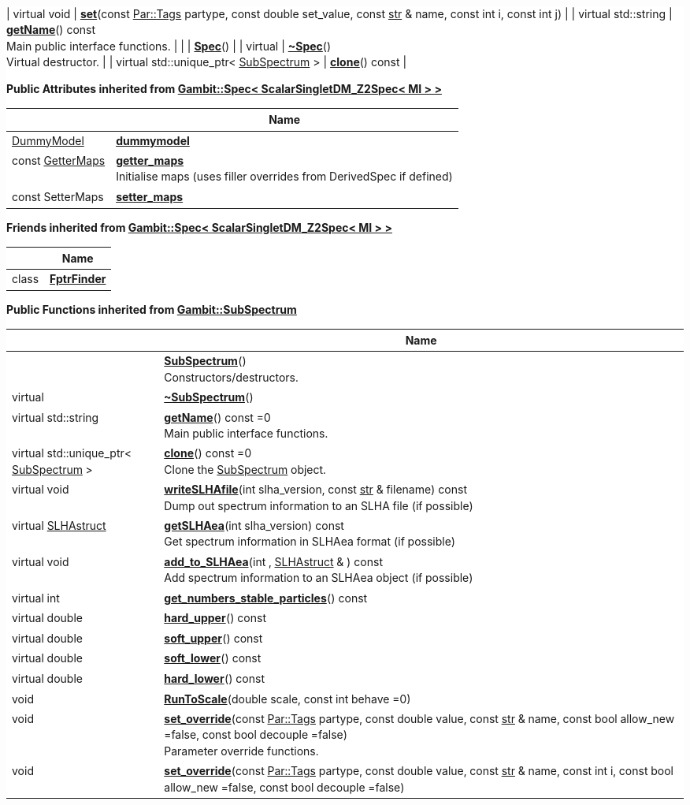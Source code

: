 | virtual void | **[set](/documentation/code/classes/classgambit_1_1spec/#function-gambitspec-set)**(const [Par::Tags](/documentation/code/namespaces/namespacegambit_1_1par/#enum-gambitpar-tags) partype, const double set_value, const [str](/documentation/code/namespaces/namespacegambit/#typedef-gambit-str) & name, const int i, const int j) |
| virtual std::string | **[getName](/documentation/code/classes/classgambit_1_1spec/#function-gambitspec-getname)**() const<br>Main public interface functions.  |
| | **[Spec](/documentation/code/classes/classgambit_1_1spec/#function-gambitspec-spec)**() |
| virtual | **[~Spec](/documentation/code/classes/classgambit_1_1spec/#function-gambitspec-spec)**()<br>Virtual destructor.  |
| virtual std::unique_ptr< [SubSpectrum](/documentation/code/classes/classgambit_1_1subspectrum/) > | **[clone](/documentation/code/classes/classgambit_1_1spec/#function-gambitspec-clone)**() const |

**Public Attributes inherited from [Gambit::Spec< ScalarSingletDM_Z2Spec< MI > >](/documentation/code/classes/classgambit_1_1spec/)**

|                | Name           |
| -------------- | -------------- |
| [DummyModel](/documentation/code/classes/classgambit_1_1dummymodel/) | **[dummymodel](/documentation/code/classes/classgambit_1_1spec/#variable-gambitspec-dummymodel)**  |
| const [GetterMaps](/documentation/code/classes/classgambit_1_1spec/#typedef-gambitspec-gettermaps) | **[getter_maps](/documentation/code/classes/classgambit_1_1spec/#variable-gambitspec-getter-maps)** <br>Initialise maps (uses filler overrides from DerivedSpec if defined)  |
| const SetterMaps | **[setter_maps](/documentation/code/classes/classgambit_1_1spec/#variable-gambitspec-setter-maps)**  |

**Friends inherited from [Gambit::Spec< ScalarSingletDM_Z2Spec< MI > >](/documentation/code/classes/classgambit_1_1spec/)**

|                | Name           |
| -------------- | -------------- |
| class | **[FptrFinder](/documentation/code/classes/classgambit_1_1spec/#friend-gambitspec-fptrfinder)**  |

**Public Functions inherited from [Gambit::SubSpectrum](/documentation/code/classes/classgambit_1_1subspectrum/)**

|                | Name           |
| -------------- | -------------- |
| | **[SubSpectrum](/documentation/code/classes/classgambit_1_1subspectrum/#function-gambitsubspectrum-subspectrum)**()<br>Constructors/destructors.  |
| virtual | **[~SubSpectrum](/documentation/code/classes/classgambit_1_1subspectrum/#function-gambitsubspectrum-subspectrum)**() |
| virtual std::string | **[getName](/documentation/code/classes/classgambit_1_1subspectrum/#function-gambitsubspectrum-getname)**() const =0<br>Main public interface functions.  |
| virtual std::unique_ptr< [SubSpectrum](/documentation/code/classes/classgambit_1_1subspectrum/) > | **[clone](/documentation/code/classes/classgambit_1_1subspectrum/#function-gambitsubspectrum-clone)**() const =0<br>Clone the [SubSpectrum](/documentation/code/classes/classgambit_1_1subspectrum/) object.  |
| virtual void | **[writeSLHAfile](/documentation/code/classes/classgambit_1_1subspectrum/#function-gambitsubspectrum-writeslhafile)**(int slha_version, const [str](/documentation/code/namespaces/namespacegambit/#typedef-gambit-str) & filename) const<br>Dump out spectrum information to an SLHA file (if possible)  |
| virtual [SLHAstruct](/documentation/code/namespaces/namespacegambit/#typedef-gambit-slhastruct) | **[getSLHAea](/documentation/code/classes/classgambit_1_1subspectrum/#function-gambitsubspectrum-getslhaea)**(int slha_version) const<br>Get spectrum information in SLHAea format (if possible)  |
| virtual void | **[add_to_SLHAea](/documentation/code/classes/classgambit_1_1subspectrum/#function-gambitsubspectrum-add-to-slhaea)**(int , [SLHAstruct](/documentation/code/namespaces/namespacegambit/#typedef-gambit-slhastruct) & ) const<br>Add spectrum information to an SLHAea object (if possible)  |
| virtual int | **[get_numbers_stable_particles](/documentation/code/classes/classgambit_1_1subspectrum/#function-gambitsubspectrum-get-numbers-stable-particles)**() const |
| virtual double | **[hard_upper](/documentation/code/classes/classgambit_1_1subspectrum/#function-gambitsubspectrum-hard-upper)**() const |
| virtual double | **[soft_upper](/documentation/code/classes/classgambit_1_1subspectrum/#function-gambitsubspectrum-soft-upper)**() const |
| virtual double | **[soft_lower](/documentation/code/classes/classgambit_1_1subspectrum/#function-gambitsubspectrum-soft-lower)**() const |
| virtual double | **[hard_lower](/documentation/code/classes/classgambit_1_1subspectrum/#function-gambitsubspectrum-hard-lower)**() const |
| void | **[RunToScale](/documentation/code/classes/classgambit_1_1subspectrum/#function-gambitsubspectrum-runtoscale)**(double scale, const int behave =0) |
| void | **[set_override](/documentation/code/classes/classgambit_1_1subspectrum/#function-gambitsubspectrum-set-override)**(const [Par::Tags](/documentation/code/namespaces/namespacegambit_1_1par/#enum-gambitpar-tags) partype, const double value, const [str](/documentation/code/namespaces/namespacegambit/#typedef-gambit-str) & name, const bool allow_new =false, const bool decouple =false)<br>Parameter override functions.  |
| void | **[set_override](/documentation/code/classes/classgambit_1_1subspectrum/#function-gambitsubspectrum-set-override)**(const [Par::Tags](/documentation/code/namespaces/namespacegambit_1_1par/#enum-gambitpar-tags) partype, const double value, const [str](/documentation/code/namespaces/namespacegambit/#typedef-gambit-str) & name, const int i, const bool allow_new =false, const bool decouple =false) |